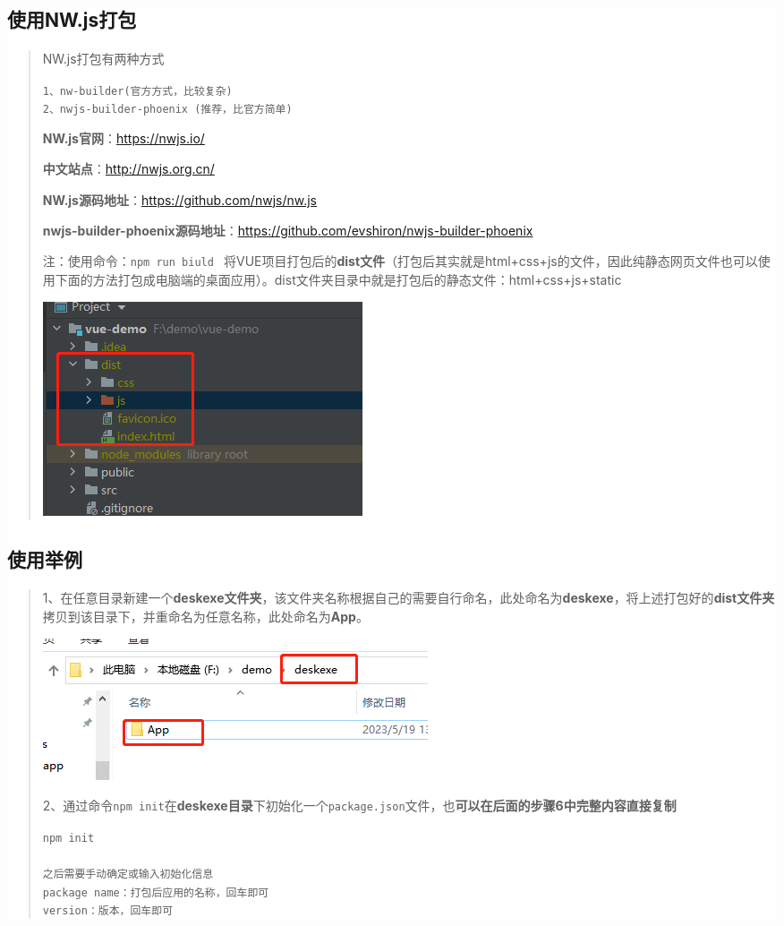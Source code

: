 

## 使用NW.js打包

> NW.js打包有两种方式
>
> ```tex
> 1、nw-builder(官方方式，比较复杂)
> 2、nwjs-builder-phoenix (推荐，比官方简单)
> ```
>
> **NW.js官网**：https://nwjs.io/
>
> **中文站点**：http://nwjs.org.cn/
>
> **NW.js源码地址**：https://github.com/nwjs/nw.js
>
> **nwjs-builder-phoenix源码地址**：https://github.com/evshiron/nwjs-builder-phoenix
>
> 注：使用命令：`npm run biuld ` 将VUE项目打包后的**dist文件**（打包后其实就是html+css+js的文件，因此纯静态网页文件也可以使用下面的方法打包成电脑端的桌面应用）。dist文件夹目录中就是打包后的静态文件：html+css+js+static
>
> ![](img/微信截图_20230516122430.png)



## 使用举例

> 1、在任意目录新建一个**deskexe文件夹**，该文件夹名称根据自己的需要自行命名，此处命名为**deskexe**，将上述打包好的**dist文件夹**拷贝到该目录下，并重命名为任意名称，此处命名为**App**。
>
> ![](img/微信截图_20230516123336.png)
>
> 
>
> 2、通过命令`npm init`在**deskexe目录**下初始化一个`package.json`文件，也**可以在后面的步骤6中完整内容直接复制**
>
> ```bash
> npm init
> 
> 之后需要手动确定或输入初始化信息
> package name：打包后应用的名称，回车即可
> version：版本，回车即可